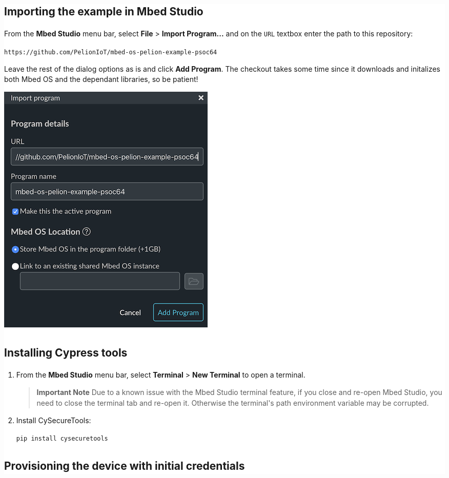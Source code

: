 
## Importing the example in Mbed Studio

From the **Mbed Studio** menu bar, select **File** > **Import Program...** and on the `URL` textbox enter the path to this repository:

```
https://github.com/PelionIoT/mbed-os-pelion-example-psoc64
```

Leave the rest of the dialog options as is and click **Add Program**. The checkout takes some time since it downloads and initalizes both Mbed OS and the dependant  libraries, so be patient!

![mbed-studio-import](./img/mbed-studio-import.png "Cypress Pioneer Kit")

## Installing Cypress tools

1. From the **Mbed Studio** menu bar, select **Terminal** > **New Terminal** to open a terminal.

   > **Important Note** Due to a known issue with the Mbed Studio terminal feature, if you close and re-open Mbed Studio, you need to close the terminal tab and re-open it. Otherwise the terminal's path environment variable may be corrupted.

1. Install CySecureTools:

    ```
    pip install cysecuretools
    ```

## Provisioning the device with initial credentials
